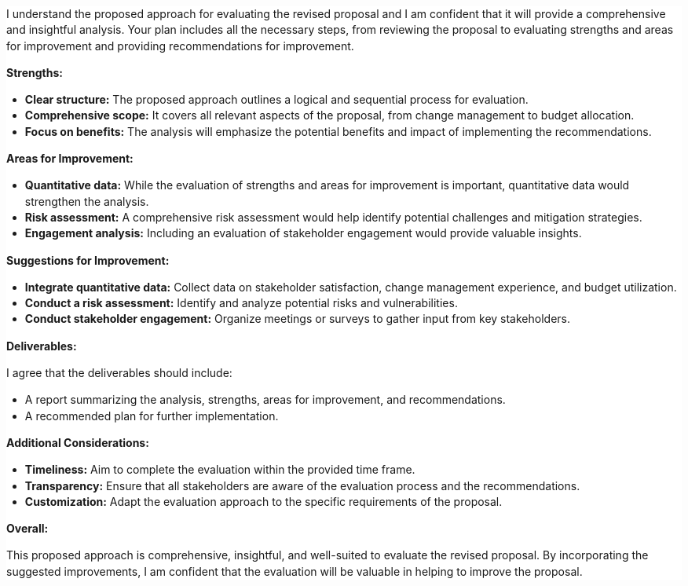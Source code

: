 I understand the proposed approach for evaluating the revised proposal and I am confident that it will provide a comprehensive and insightful analysis. Your plan includes all the necessary steps, from reviewing the proposal to evaluating strengths and areas for improvement and providing recommendations for improvement.

**Strengths:**

* **Clear structure:** The proposed approach outlines a logical and sequential process for evaluation.
* **Comprehensive scope:** It covers all relevant aspects of the proposal, from change management to budget allocation.
* **Focus on benefits:** The analysis will emphasize the potential benefits and impact of implementing the recommendations.

**Areas for Improvement:**

* **Quantitative data:** While the evaluation of strengths and areas for improvement is important, quantitative data would strengthen the analysis.
* **Risk assessment:** A comprehensive risk assessment would help identify potential challenges and mitigation strategies.
* **Engagement analysis:** Including an evaluation of stakeholder engagement would provide valuable insights.

**Suggestions for Improvement:**

* **Integrate quantitative data:** Collect data on stakeholder satisfaction, change management experience, and budget utilization.
* **Conduct a risk assessment:** Identify and analyze potential risks and vulnerabilities.
* **Conduct stakeholder engagement:** Organize meetings or surveys to gather input from key stakeholders.

**Deliverables:**

I agree that the deliverables should include:

* A report summarizing the analysis, strengths, areas for improvement, and recommendations.
* A recommended plan for further implementation.

**Additional Considerations:**

* **Timeliness:** Aim to complete the evaluation within the provided time frame.
* **Transparency:** Ensure that all stakeholders are aware of the evaluation process and the recommendations.
* **Customization:** Adapt the evaluation approach to the specific requirements of the proposal.

**Overall:**

This proposed approach is comprehensive, insightful, and well-suited to evaluate the revised proposal. By incorporating the suggested improvements, I am confident that the evaluation will be valuable in helping to improve the proposal.

